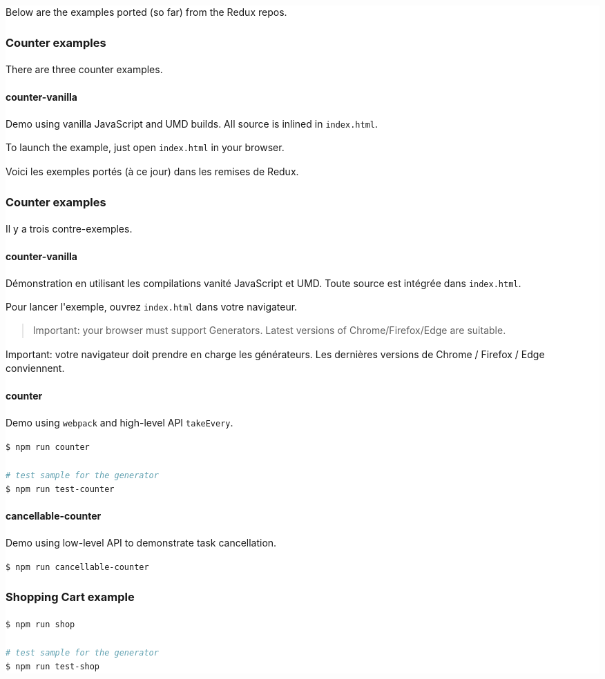 Below are the examples ported (so far) from the Redux repos.

### Counter examples

There are three counter examples.

#### counter-vanilla

Demo using vanilla JavaScript and UMD builds. All source is inlined in `index.html`.

To launch the example, just open `index.html` in your browser.


Voici les exemples portés (à ce jour) dans les remises de Redux.

### Counter examples

Il y a trois contre-exemples.

#### counter-vanilla

Démonstration en utilisant les compilations vanité JavaScript et UMD. Toute source est intégrée dans `index.html`.

Pour lancer l'exemple, ouvrez `index.html` dans votre navigateur.


> Important: your browser must support Generators. Latest versions of Chrome/Firefox/Edge are suitable.

Important: votre navigateur doit prendre en charge les générateurs. Les dernières versions de Chrome / Firefox / Edge conviennent.

#### counter

Demo using `webpack` and high-level API `takeEvery`.

```sh
$ npm run counter

# test sample for the generator
$ npm run test-counter
```

#### cancellable-counter

Demo using low-level API to demonstrate task cancellation.

```sh
$ npm run cancellable-counter
```

### Shopping Cart example

```sh
$ npm run shop

# test sample for the generator
$ npm run test-shop
```
